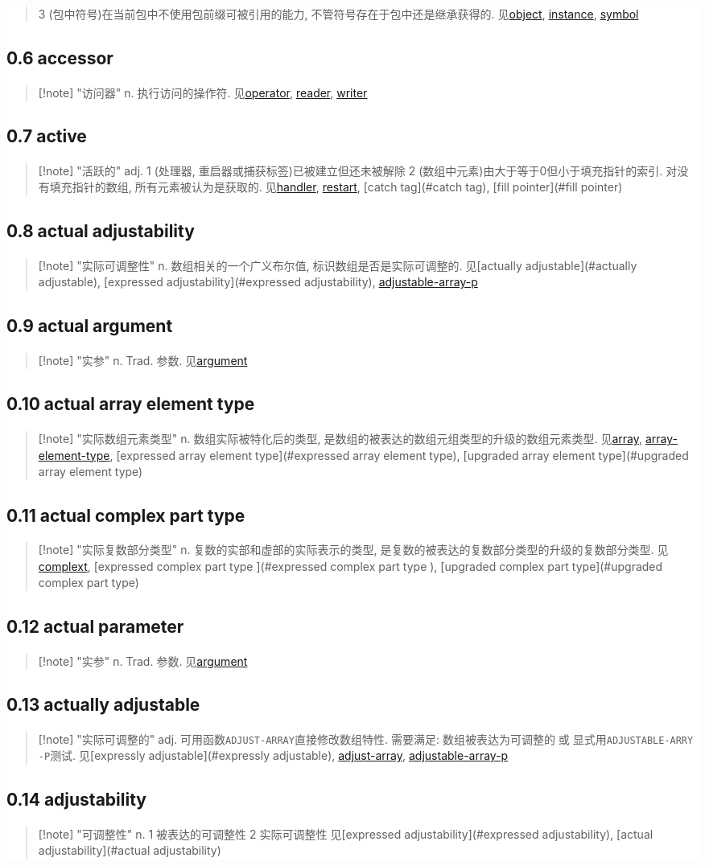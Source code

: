 > 3 (包中符号)在当前包中不使用包前缀可被引用的能力, 不管符号存在于包中还是继承获得的.
> 见[object](#object), [instance](#instance), [symbol](#symbol)
## 0.6 accessor
> [!note] "访问器"
> n.
> 执行访问的操作符.
> 见[operator](#operator), [reader](#reader), [writer](#writer)
## 0.7 active
> [!note] "活跃的"
> adj.
> 1 (处理器, 重启器或捕获标签)已被建立但还未被解除
> 2 (数组中元素)由大于等于0但小于填充指针的索引. 对没有填充指针的数组, 所有元素被认为是获取的.
> 见[handler](#handler), [restart](#restart), [catch tag](#catch tag), [fill pointer](#fill pointer)
## 0.8 actual adjustability
> [!note] "实际可调整性"
> n.
> 数组相关的一个广义布尔值, 标识数组是否是实际可调整的.
> 见[actually adjustable](#actually adjustable), [expressed adjustability](#expressed adjustability), [adjustable-array-p](../Symbols#adjustable-array-p)
## 0.9 actual argument
> [!note] "实参"
> n. Trad.
> 参数.
> 见[argument](#argument)
## 0.10 actual array element type
> [!note] "实际数组元素类型"
> n.
> 数组实际被特化后的类型, 是数组的被表达的数组元组类型的升级的数组元素类型.
> 见[array](#array), [array-element-type](../Symbols#array-element-type), [expressed array element type](#expressed array element type), [upgraded array element type](#upgraded array element type)
## 0.11 actual complex part type
> [!note] "实际复数部分类型"
> n.
> 复数的实部和虚部的实际表示的类型, 是复数的被表达的复数部分类型的升级的复数部分类型.
> 见[complext](#complext), [expressed complex part type ](#expressed complex part type ), [upgraded complex part type](#upgraded complex part type)
## 0.12 actual parameter
> [!note] "实参"
> n. Trad.
> 参数.
> 见[argument](#argument)
## 0.13 actually adjustable
> [!note] "实际可调整的"
> adj.
> 可用函数`ADJUST-ARRAY`直接修改数组特性. 需要满足: 数组被表达为可调整的 或 显式用`ADJUSTABLE-ARRY-P`测试.
> 见[expressly adjustable](#expressly adjustable), [adjust-array](../Symbols#adjust-array), [adjustable-array-p](../Symbols#adjustable-array-p)
## 0.14 adjustability
> [!note] "可调整性"
> n.
> 1 被表达的可调整性
> 2 实际可调整性
> 见[expressed adjustability](#expressed adjustability), [actual adjustability](#actual adjustability)